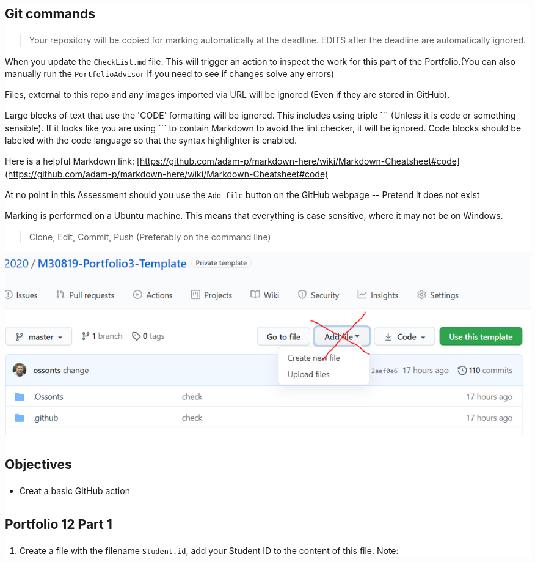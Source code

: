 
## Git commands

> Your repository will be copied for marking automatically at the deadline.
> EDITS after the deadline are automatically ignored.

When you update the `CheckList.md` file. This will trigger an action to inspect the work for this part of the Portfolio.(You can also manually run the `PortfolioAdvisor` if you need to see if changes solve any errors)

Files, external to this repo and any images imported via URL will be ignored (Even if they are stored in GitHub).

Large blocks of text that use the 'CODE' formatting will be ignored. This includes using triple \`\`\` (Unless it is code or something sensible).
If it looks like you are using \`\`\` to contain Markdown to avoid the lint checker, it will be ignored.
Code blocks should be labeled with the code language so that the syntax highlighter is enabled.

Here is a helpful Markdown link: [https://github.com/adam-p/markdown-here/wiki/Markdown-Cheatsheet#code](https://github.com/adam-p/markdown-here/wiki/Markdown-Cheatsheet#code)

At no point in this Assessment should you use the `Add file` button on the GitHub webpage -- Pretend it does not exist

Marking is performed on a Ubuntu machine. This means that everything is case sensitive, where it may not be on Windows.

> Clone, Edit, Commit, Push  (Preferably on the command line)

![AddFile.png](./images/AddFile.png)

## Objectives

* Creat a basic GitHub action

## Portfolio 12 Part 1

1. Create a file with the filename `Student.id`, add your Student ID to the content of this file. Note:
